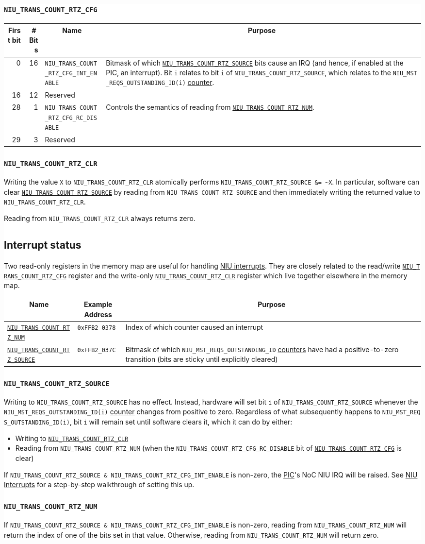 ### `NIU_TRANS_COUNT_RTZ_CFG`

|First&nbsp;bit|#&nbsp;Bits|Name|Purpose|
|--:|--:|---|---|
|0|16|`NIU_TRANS_COUNT_RTZ_CFG_INT_ENABLE`|Bitmask of which [`NIU_TRANS_COUNT_RTZ_SOURCE`](#niu_trans_count_rtz_source) bits cause an IRQ (and hence, if enabled at the [PIC](../TensixTile/PIC.md), an interrupt). Bit `i` relates to bit `i` of `NIU_TRANS_COUNT_RTZ_SOURCE`, which relates to the `NIU_MST_REQS_OUTSTANDING_ID(i)` [counter](Counters.md).|
|16|12|Reserved|
|28|1|`NIU_TRANS_COUNT_RTZ_CFG_RC_DISABLE`|Controls the semantics of reading from [`NIU_TRANS_COUNT_RTZ_NUM`](#niu_trans_count_rtz_num).|
|29|3|Reserved|

### `NIU_TRANS_COUNT_RTZ_CLR`

Writing the value `X` to `NIU_TRANS_COUNT_RTZ_CLR` atomically performs `NIU_TRANS_COUNT_RTZ_SOURCE &= ~X`. In particular, software can clear [`NIU_TRANS_COUNT_RTZ_SOURCE`](#niu_trans_count_rtz_source) by reading from `NIU_TRANS_COUNT_RTZ_SOURCE` and then immediately writing the returned value to `NIU_TRANS_COUNT_RTZ_CLR`.

Reading from `NIU_TRANS_COUNT_RTZ_CLR` always returns zero.

## Interrupt status

Two read-only registers in the memory map are useful for handling [NIU interrupts](Interrupts.md). They are closely related to the read/write [`NIU_TRANS_COUNT_RTZ_CFG`](#niu_trans_count_rtz_cfg) register and the write-only [`NIU_TRANS_COUNT_RTZ_CLR`](#niu_trans_count_rtz_clr) register which live together elsewhere in the memory map.

|Name|Example Address|Purpose|
|---|---|---|
|[`NIU_TRANS_COUNT_RTZ_NUM`](#niu_trans_count_rtz_num)|`0xFFB2_0378`|Index of which counter caused an interrupt|
|[`NIU_TRANS_COUNT_RTZ_SOURCE`](#niu_trans_count_rtz_source)|`0xFFB2_037C`|Bitmask of which `NIU_MST_REQS_OUTSTANDING_ID` [counters](Counters.md) have had a positive-to-zero transition (bits are sticky until explicitly cleared)|

### `NIU_TRANS_COUNT_RTZ_SOURCE`

Writing to `NIU_TRANS_COUNT_RTZ_SOURCE` has no effect. Instead, hardware will set bit `i` of `NIU_TRANS_COUNT_RTZ_SOURCE` whenever the `NIU_MST_REQS_OUTSTANDING_ID(i)` [counter](Counters.md) changes from positive to zero. Regardless of what subsequently happens to `NIU_MST_REQS_OUTSTANDING_ID(i)`, bit `i` will remain set until software clears it, which it can do by either:
* Writing to [`NIU_TRANS_COUNT_RTZ_CLR`](#niu_trans_count_rtz_clr)
* Reading from `NIU_TRANS_COUNT_RTZ_NUM` (when the `NIU_TRANS_COUNT_RTZ_CFG_RC_DISABLE` bit of [`NIU_TRANS_COUNT_RTZ_CFG`](#niu_trans_count_rtz_cfg) is clear)

If `NIU_TRANS_COUNT_RTZ_SOURCE & NIU_TRANS_COUNT_RTZ_CFG_INT_ENABLE` is non-zero, the [PIC](../TensixTile/PIC.md)'s NoC NIU IRQ will be raised. See [NIU Interrupts](Interrupts.md) for a step-by-step walkthrough of setting this up.

### `NIU_TRANS_COUNT_RTZ_NUM`

If `NIU_TRANS_COUNT_RTZ_SOURCE & NIU_TRANS_COUNT_RTZ_CFG_INT_ENABLE` is non-zero, reading from `NIU_TRANS_COUNT_RTZ_NUM` will return the index of one of the bits set in that value. Otherwise, reading from `NIU_TRANS_COUNT_RTZ_NUM` will return zero.
